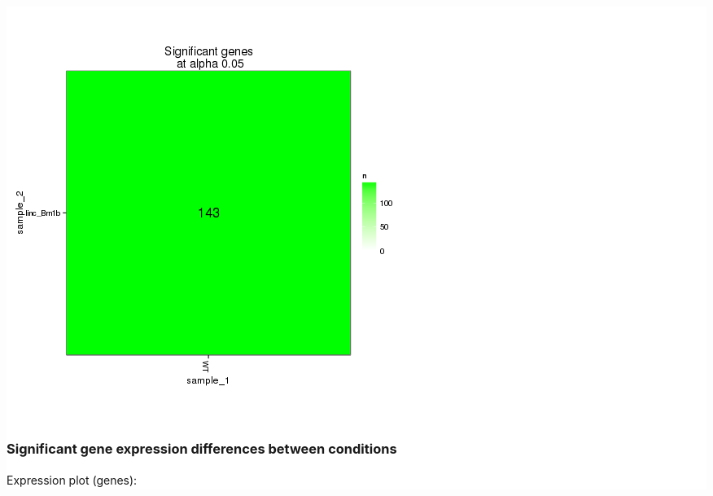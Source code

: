 ![plot of chunk sigMatrix](figure/linc-Brn1b/Embryonic/sigMatrix.png) 

### Significant gene expression differences between conditions

Expression plot (genes):